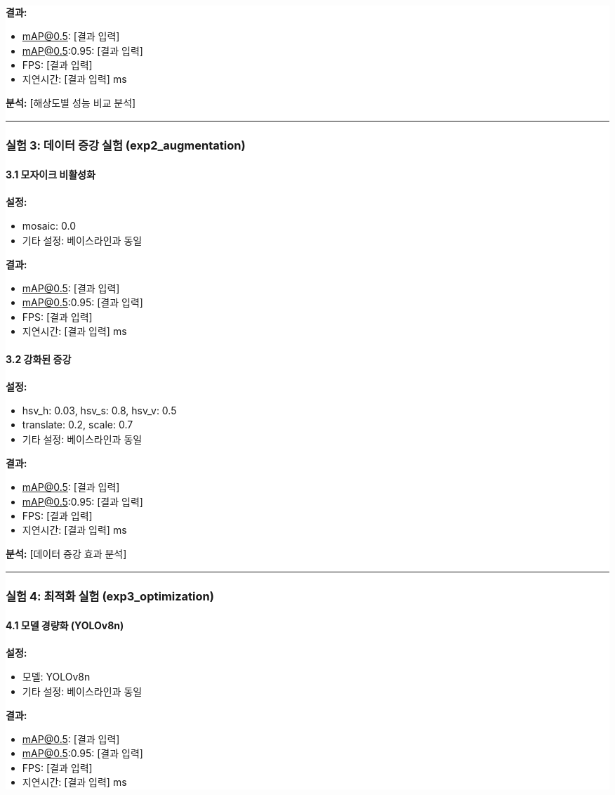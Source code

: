 **결과:**
- mAP@0.5: [결과 입력]
- mAP@0.5:0.95: [결과 입력]
- FPS: [결과 입력]
- 지연시간: [결과 입력] ms

**분석:**
[해상도별 성능 비교 분석]

---

### 실험 3: 데이터 증강 실험 (exp2_augmentation)

#### 3.1 모자이크 비활성화
**설정:**
- mosaic: 0.0
- 기타 설정: 베이스라인과 동일

**결과:**
- mAP@0.5: [결과 입력]
- mAP@0.5:0.95: [결과 입력]
- FPS: [결과 입력]
- 지연시간: [결과 입력] ms

#### 3.2 강화된 증강
**설정:**
- hsv_h: 0.03, hsv_s: 0.8, hsv_v: 0.5
- translate: 0.2, scale: 0.7
- 기타 설정: 베이스라인과 동일

**결과:**
- mAP@0.5: [결과 입력]
- mAP@0.5:0.95: [결과 입력]
- FPS: [결과 입력]
- 지연시간: [결과 입력] ms

**분석:**
[데이터 증강 효과 분석]

---

### 실험 4: 최적화 실험 (exp3_optimization)

#### 4.1 모델 경량화 (YOLOv8n)
**설정:**
- 모델: YOLOv8n
- 기타 설정: 베이스라인과 동일

**결과:**
- mAP@0.5: [결과 입력]
- mAP@0.5:0.95: [결과 입력]
- FPS: [결과 입력]
- 지연시간: [결과 입력] ms
